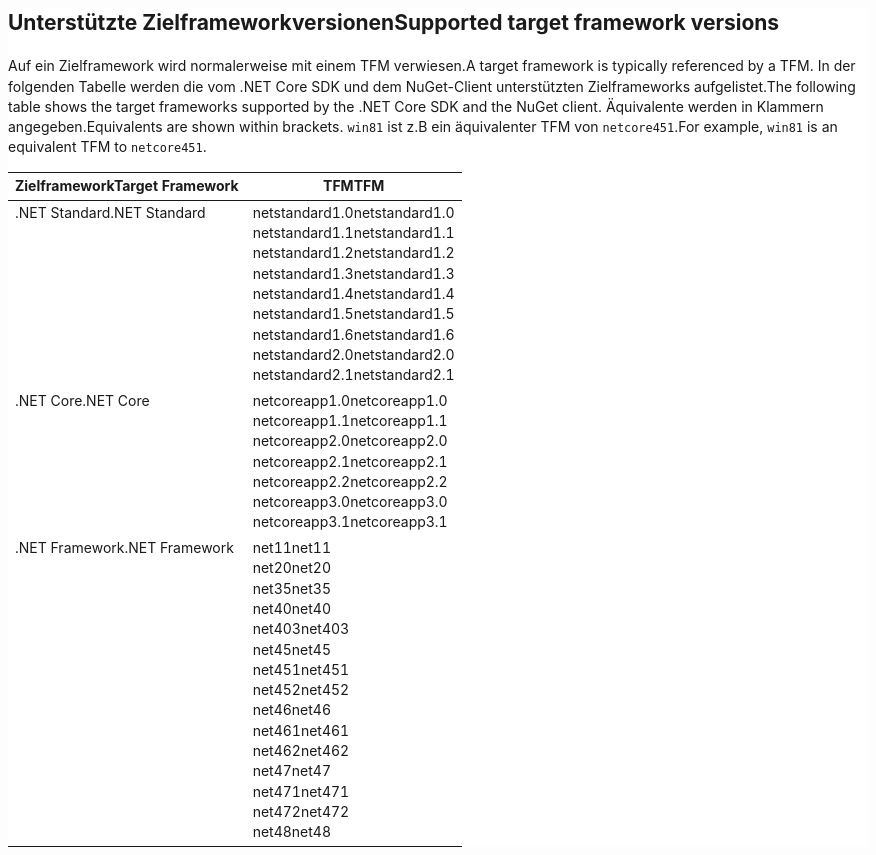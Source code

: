 ## <a name="supported-target-framework-versions"></a><span data-ttu-id="84f13-138">Unterstützte Zielframeworkversionen</span><span class="sxs-lookup"><span data-stu-id="84f13-138">Supported target framework versions</span></span>

<span data-ttu-id="84f13-139">Auf ein Zielframework wird normalerweise mit einem TFM verwiesen.</span><span class="sxs-lookup"><span data-stu-id="84f13-139">A target framework is typically referenced by a TFM.</span></span> <span data-ttu-id="84f13-140">In der folgenden Tabelle werden die vom .NET Core SDK und dem NuGet-Client unterstützten Zielframeworks aufgelistet.</span><span class="sxs-lookup"><span data-stu-id="84f13-140">The following table shows the target frameworks supported by the .NET Core SDK and the NuGet client.</span></span> <span data-ttu-id="84f13-141">Äquivalente werden in Klammern angegeben.</span><span class="sxs-lookup"><span data-stu-id="84f13-141">Equivalents are shown within brackets.</span></span> <span data-ttu-id="84f13-142">`win81` ist z.B ein äquivalenter TFM von `netcore451`.</span><span class="sxs-lookup"><span data-stu-id="84f13-142">For example, `win81` is an equivalent TFM to `netcore451`.</span></span>

| <span data-ttu-id="84f13-143">Zielframework</span><span class="sxs-lookup"><span data-stu-id="84f13-143">Target Framework</span></span>           | <span data-ttu-id="84f13-144">TFM</span><span class="sxs-lookup"><span data-stu-id="84f13-144">TFM</span></span> |
| -------------------------- | --- |
| <span data-ttu-id="84f13-145">.NET Standard</span><span class="sxs-lookup"><span data-stu-id="84f13-145">.NET Standard</span></span>              | <span data-ttu-id="84f13-146">netstandard1.0</span><span class="sxs-lookup"><span data-stu-id="84f13-146">netstandard1.0</span></span><br><span data-ttu-id="84f13-147">netstandard1.1</span><span class="sxs-lookup"><span data-stu-id="84f13-147">netstandard1.1</span></span><br><span data-ttu-id="84f13-148">netstandard1.2</span><span class="sxs-lookup"><span data-stu-id="84f13-148">netstandard1.2</span></span><br><span data-ttu-id="84f13-149">netstandard1.3</span><span class="sxs-lookup"><span data-stu-id="84f13-149">netstandard1.3</span></span><br><span data-ttu-id="84f13-150">netstandard1.4</span><span class="sxs-lookup"><span data-stu-id="84f13-150">netstandard1.4</span></span><br><span data-ttu-id="84f13-151">netstandard1.5</span><span class="sxs-lookup"><span data-stu-id="84f13-151">netstandard1.5</span></span><br><span data-ttu-id="84f13-152">netstandard1.6</span><span class="sxs-lookup"><span data-stu-id="84f13-152">netstandard1.6</span></span><br><span data-ttu-id="84f13-153">netstandard2.0</span><span class="sxs-lookup"><span data-stu-id="84f13-153">netstandard2.0</span></span><br><span data-ttu-id="84f13-154">netstandard2.1</span><span class="sxs-lookup"><span data-stu-id="84f13-154">netstandard2.1</span></span> |
| <span data-ttu-id="84f13-155">.NET Core</span><span class="sxs-lookup"><span data-stu-id="84f13-155">.NET Core</span></span>                  | <span data-ttu-id="84f13-156">netcoreapp1.0</span><span class="sxs-lookup"><span data-stu-id="84f13-156">netcoreapp1.0</span></span><br><span data-ttu-id="84f13-157">netcoreapp1.1</span><span class="sxs-lookup"><span data-stu-id="84f13-157">netcoreapp1.1</span></span><br><span data-ttu-id="84f13-158">netcoreapp2.0</span><span class="sxs-lookup"><span data-stu-id="84f13-158">netcoreapp2.0</span></span><br><span data-ttu-id="84f13-159">netcoreapp2.1</span><span class="sxs-lookup"><span data-stu-id="84f13-159">netcoreapp2.1</span></span><br><span data-ttu-id="84f13-160">netcoreapp2.2</span><span class="sxs-lookup"><span data-stu-id="84f13-160">netcoreapp2.2</span></span><br><span data-ttu-id="84f13-161">netcoreapp3.0</span><span class="sxs-lookup"><span data-stu-id="84f13-161">netcoreapp3.0</span></span><br><span data-ttu-id="84f13-162">netcoreapp3.1</span><span class="sxs-lookup"><span data-stu-id="84f13-162">netcoreapp3.1</span></span> |
| <span data-ttu-id="84f13-163">.NET Framework</span><span class="sxs-lookup"><span data-stu-id="84f13-163">.NET Framework</span></span>             | <span data-ttu-id="84f13-164">net11</span><span class="sxs-lookup"><span data-stu-id="84f13-164">net11</span></span><br><span data-ttu-id="84f13-165">net20</span><span class="sxs-lookup"><span data-stu-id="84f13-165">net20</span></span><br><span data-ttu-id="84f13-166">net35</span><span class="sxs-lookup"><span data-stu-id="84f13-166">net35</span></span><br><span data-ttu-id="84f13-167">net40</span><span class="sxs-lookup"><span data-stu-id="84f13-167">net40</span></span><br><span data-ttu-id="84f13-168">net403</span><span class="sxs-lookup"><span data-stu-id="84f13-168">net403</span></span><br><span data-ttu-id="84f13-169">net45</span><span class="sxs-lookup"><span data-stu-id="84f13-169">net45</span></span><br><span data-ttu-id="84f13-170">net451</span><span class="sxs-lookup"><span data-stu-id="84f13-170">net451</span></span><br><span data-ttu-id="84f13-171">net452</span><span class="sxs-lookup"><span data-stu-id="84f13-171">net452</span></span><br><span data-ttu-id="84f13-172">net46</span><span class="sxs-lookup"><span data-stu-id="84f13-172">net46</span></span><br><span data-ttu-id="84f13-173">net461</span><span class="sxs-lookup"><span data-stu-id="84f13-173">net461</span></span><br><span data-ttu-id="84f13-174">net462</span><span class="sxs-lookup"><span data-stu-id="84f13-174">net462</span></span><br><span data-ttu-id="84f13-175">net47</span><span class="sxs-lookup"><span data-stu-id="84f13-175">net47</span></span><br><span data-ttu-id="84f13-176">net471</span><span class="sxs-lookup"><span data-stu-id="84f13-176">net471</span></span><br><span data-ttu-id="84f13-177">net472</span><span class="sxs-lookup"><span data-stu-id="84f13-177">net472</span></span><br><span data-ttu-id="84f13-178">net48</span><span class="sxs-lookup"><span data-stu-id="84f13-178">net48</span></span> |